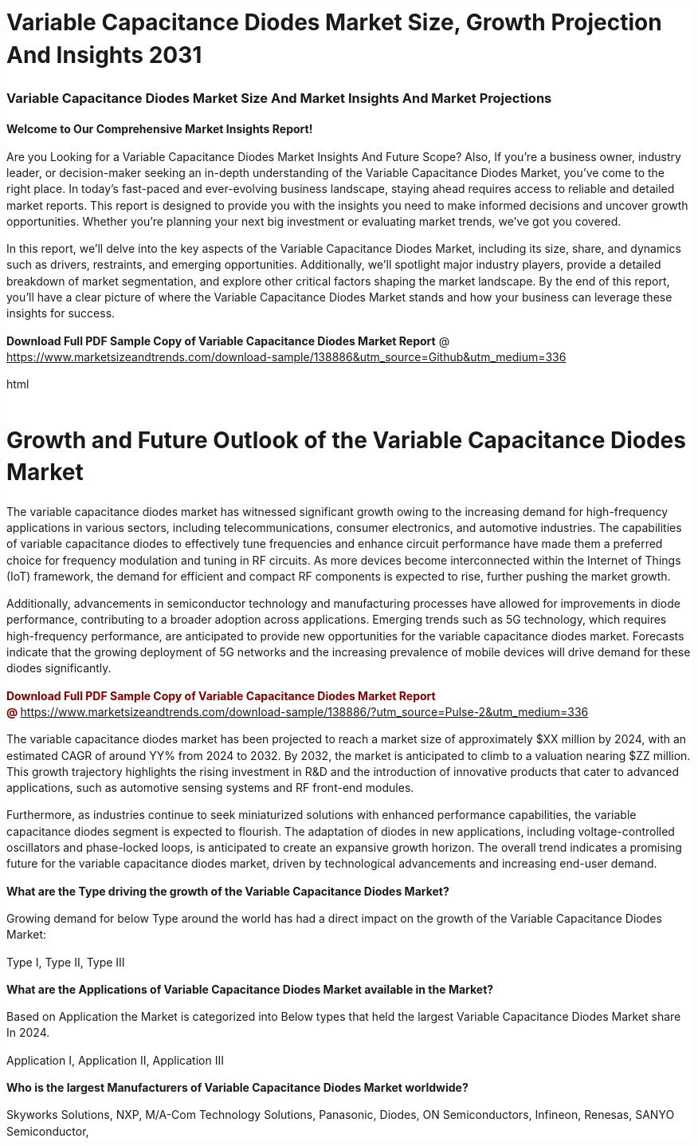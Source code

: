<h1> Variable Capacitance Diodes Market Size, Growth Projection And Insights 2031</h1><div class="" data-test-id=""><h3><span class="">Variable Capacitance Diodes Market Size And Market Insights And Market Projections</span></h3></div><div class="" data-test-id=""><p><strong>Welcome to Our Comprehensive Market Insights Report!</strong></p><p>Are you Looking for a Variable Capacitance Diodes Market Insights And Future Scope? Also, If you&rsquo;re a business owner, industry leader, or decision-maker seeking an in-depth understanding of the Variable Capacitance Diodes Market, you&rsquo;ve come to the right place. In today&rsquo;s fast-paced and ever-evolving business landscape, staying ahead requires access to reliable and detailed market reports. This report is designed to provide you with the insights you need to make informed decisions and uncover growth opportunities. Whether you&rsquo;re planning your next big investment or evaluating market trends, we&rsquo;ve got you covered.</p><p>In this report, we&rsquo;ll delve into the key aspects of the Variable Capacitance Diodes Market, including its size, share, and dynamics such as drivers, restraints, and emerging opportunities. Additionally, we&rsquo;ll spotlight major industry players, provide a detailed breakdown of market segmentation, and explore other critical factors shaping the market landscape. By the end of this report, you&rsquo;ll have a clear picture of where the Variable Capacitance Diodes Market stands and how your business can leverage these insights for success.</p><p><strong>Download Full PDF Sample Copy of Variable Capacitance Diodes Market Report</strong> @ <a href="https://www.marketsizeandtrends.com/download-sample/138886&utm_source=Github&utm_medium=336" target="_blank">https://www.marketsizeandtrends.com/download-sample/138886&utm_source=Github&utm_medium=336</a></p></div><div class="" data-test-id=""><p><span class="">html<!DOCTYPE html><html lang="en"><head>    <meta charset="UTF-8">    <meta name="viewport" content="width=device-width, initial-scale=1.0">    <title>Variable Capacitance Diodes Market Overview</title></head><body>    <h1>Growth and Future Outlook of the Variable Capacitance Diodes Market</h1>        <p>The variable capacitance diodes market has witnessed significant growth owing to the increasing demand for high-frequency applications in various sectors, including telecommunications, consumer electronics, and automotive industries. The capabilities of variable capacitance diodes to effectively tune frequencies and enhance circuit performance have made them a preferred choice for frequency modulation and tuning in RF circuits. As more devices become interconnected within the Internet of Things (IoT) framework, the demand for efficient and compact RF components is expected to rise, further pushing the market growth.</p>    <p>Additionally, advancements in semiconductor technology and manufacturing processes have allowed for improvements in diode performance, contributing to a broader adoption across applications. Emerging trends such as 5G technology, which requires high-frequency performance, are anticipated to provide new opportunities for the variable capacitance diodes market. Forecasts indicate that the growing deployment of 5G networks and the increasing prevalence of mobile devices will drive demand for these diodes significantly.</p>        <p><strong><span style="color: #800000;">Download Full PDF Sample Copy of Variable Capacitance Diodes Market Report @</span>&nbsp;</strong><a href="https://www.marketsizeandtrends.com/download-sample/138886/?utm_source=Pulse-2&amp;utm_medium=336">https://www.marketsizeandtrends.com/download-sample/138886/?utm_source=Pulse-2&amp;utm_medium=336</a></p>        <p>The variable capacitance diodes market has been projected to reach a market size of approximately $XX million by 2024, with an estimated CAGR of around YY% from 2024 to 2032. By 2032, the market is anticipated to climb to a valuation nearing $ZZ million. This growth trajectory highlights the rising investment in R&D and the introduction of innovative products that cater to advanced applications, such as automotive sensing systems and RF front-end modules.</p>    <p>Furthermore, as industries continue to seek miniaturized solutions with enhanced performance capabilities, the variable capacitance diodes segment is expected to flourish. The adaptation of diodes in new applications, including voltage-controlled oscillators and phase-locked loops, is anticipated to create an expansive growth horizon. The overall trend indicates a promising future for the variable capacitance diodes market, driven by technological advancements and increasing end-user demand.</p></body></html></span></p><p><strong><span class="">What are the&nbsp;Type driving the growth of the Variable Capacitance Diodes Market?</span></strong></p></div><div class="" data-test-id=""><p><span class="">Growing demand for below Type around the world has had a direct impact on the growth of the Variable Capacitance Diodes Market:</span></p></div><div class="" data-test-id=""><p>Type I, Type II, Type III</p><p><span class=""><strong>What are the&nbsp;Applications&nbsp;of Variable Capacitance Diodes Market available in the Market?</strong></span></p></div><div class="" data-test-id=""><p><span class="">Based on Application the Market is categorized into Below types that held the largest Variable Capacitance Diodes Market share In 2024.</span></p></div><div class="" data-test-id=""><p><span class="">Application I, Application II, Application III</span></p><p><span class=""><strong>Who is the largest Manufacturers of Variable Capacitance Diodes Market worldwide?</strong></span></p></div><div class="" data-test-id=""><p><span class="">Skyworks Solutions, NXP, M/A-Com Technology Solutions, Panasonic, Diodes, ON Semiconductors, Infineon, Renesas, SANYO Semiconductor,